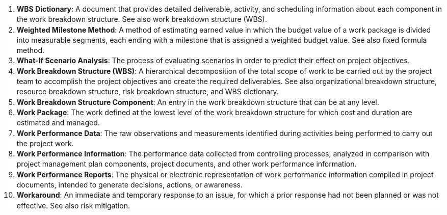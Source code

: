 1. **WBS Dictionary**: A document that provides detailed deliverable, activity, and scheduling information about each component in the work breakdown structure. See also work breakdown structure (WBS).
1. **Weighted Milestone Method**: A method of estimating earned value in which the budget value of a work package is divided into measurable segments, each ending with a milestone that is assigned a weighted budget value. See also fixed formula method.
1. **What-If Scenario Analysis**: The process of evaluating scenarios in order to predict their effect on project objectives.
1. **Work Breakdown Structure (WBS)**: A hierarchical decomposition of the total scope of work to be carried out by the project team to accomplish the project objectives and create the required deliverables. See also organizational breakdown structure, resource breakdown structure, risk breakdown structure, and WBS dictionary.
1. **Work Breakdown Structure Component**: An entry in the work breakdown structure that can be at any level.
1. **Work Package**: The work defined at the lowest level of the work breakdown structure for which cost and duration are estimated and managed.
1. **Work Performance Data**: The raw observations and measurements identified during activities being performed to carry out the project work.
1. **Work Performance Information**: The performance data collected from controlling processes, analyzed in comparison with project management plan components, project documents, and other work performance information.
1. **Work Performance Reports**: The physical or electronic representation of work performance information compiled in project documents, intended to generate decisions, actions, or awareness.
1. **Workaround**: An immediate and temporary response to an issue, for which a prior response had not been planned or was not effective. See also risk mitigation.